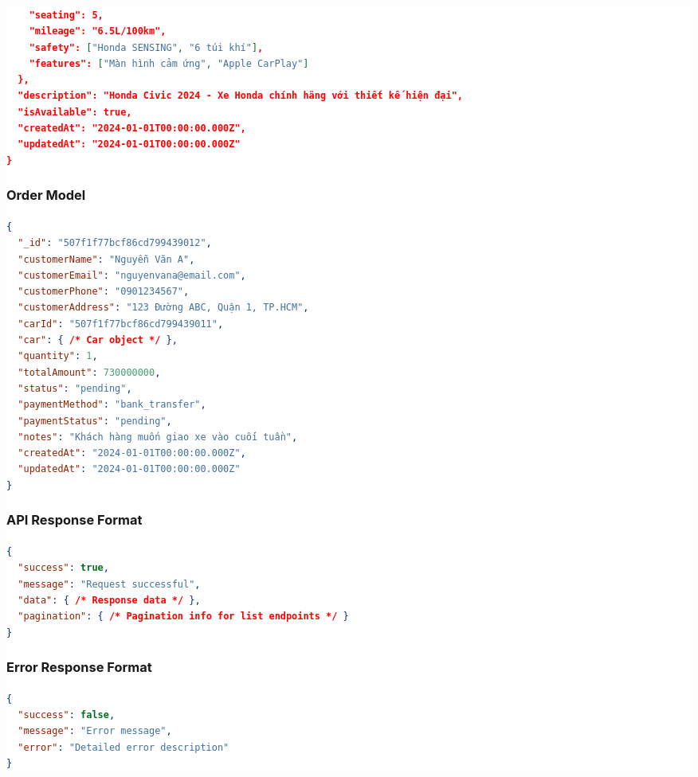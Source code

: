 ```json
    "seating": 5,
    "mileage": "6.5L/100km",
    "safety": ["Honda SENSING", "6 túi khí"],
    "features": ["Màn hình cảm ứng", "Apple CarPlay"]
  },
  "description": "Honda Civic 2024 - Xe Honda chính hãng với thiết kế hiện đại",
  "isAvailable": true,
  "createdAt": "2024-01-01T00:00:00.000Z",
  "updatedAt": "2024-01-01T00:00:00.000Z"
}
```

### Order Model
```json
{
  "_id": "507f1f77bcf86cd799439012",
  "customerName": "Nguyễn Văn A",
  "customerEmail": "nguyenvana@email.com",
  "customerPhone": "0901234567",
  "customerAddress": "123 Đường ABC, Quận 1, TP.HCM",
  "carId": "507f1f77bcf86cd799439011",
  "car": { /* Car object */ },
  "quantity": 1,
  "totalAmount": 730000000,
  "status": "pending",
  "paymentMethod": "bank_transfer",
  "paymentStatus": "pending",
  "notes": "Khách hàng muốn giao xe vào cuối tuần",
  "createdAt": "2024-01-01T00:00:00.000Z",
  "updatedAt": "2024-01-01T00:00:00.000Z"
}
```

### API Response Format
```json
{
  "success": true,
  "message": "Request successful",
  "data": { /* Response data */ },
  "pagination": { /* Pagination info for list endpoints */ }
}
```

### Error Response Format
```json
{
  "success": false,
  "message": "Error message",
  "error": "Detailed error description"
}
```

